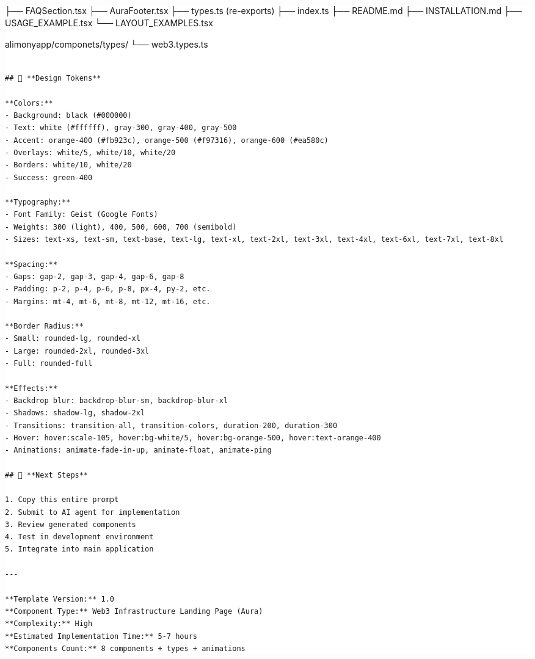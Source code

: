 ├── FAQSection.tsx
├── AuraFooter.tsx
├── types.ts (re-exports)
├── index.ts
├── README.md
├── INSTALLATION.md
├── USAGE_EXAMPLE.tsx
└── LAYOUT_EXAMPLES.tsx

alimonyapp/componets/types/
└── web3.types.ts
```

## 🎨 **Design Tokens**

**Colors:**
- Background: black (#000000)
- Text: white (#ffffff), gray-300, gray-400, gray-500
- Accent: orange-400 (#fb923c), orange-500 (#f97316), orange-600 (#ea580c)
- Overlays: white/5, white/10, white/20
- Borders: white/10, white/20
- Success: green-400

**Typography:**
- Font Family: Geist (Google Fonts)
- Weights: 300 (light), 400, 500, 600, 700 (semibold)
- Sizes: text-xs, text-sm, text-base, text-lg, text-xl, text-2xl, text-3xl, text-4xl, text-6xl, text-7xl, text-8xl

**Spacing:**
- Gaps: gap-2, gap-3, gap-4, gap-6, gap-8
- Padding: p-2, p-4, p-6, p-8, px-4, py-2, etc.
- Margins: mt-4, mt-6, mt-8, mt-12, mt-16, etc.

**Border Radius:**
- Small: rounded-lg, rounded-xl
- Large: rounded-2xl, rounded-3xl
- Full: rounded-full

**Effects:**
- Backdrop blur: backdrop-blur-sm, backdrop-blur-xl
- Shadows: shadow-lg, shadow-2xl
- Transitions: transition-all, transition-colors, duration-200, duration-300
- Hover: hover:scale-105, hover:bg-white/5, hover:bg-orange-500, hover:text-orange-400
- Animations: animate-fade-in-up, animate-float, animate-ping

## 🚀 **Next Steps**

1. Copy this entire prompt
2. Submit to AI agent for implementation
3. Review generated components
4. Test in development environment
5. Integrate into main application

---

**Template Version:** 1.0  
**Component Type:** Web3 Infrastructure Landing Page (Aura)  
**Complexity:** High  
**Estimated Implementation Time:** 5-7 hours  
**Components Count:** 8 components + types + animations
